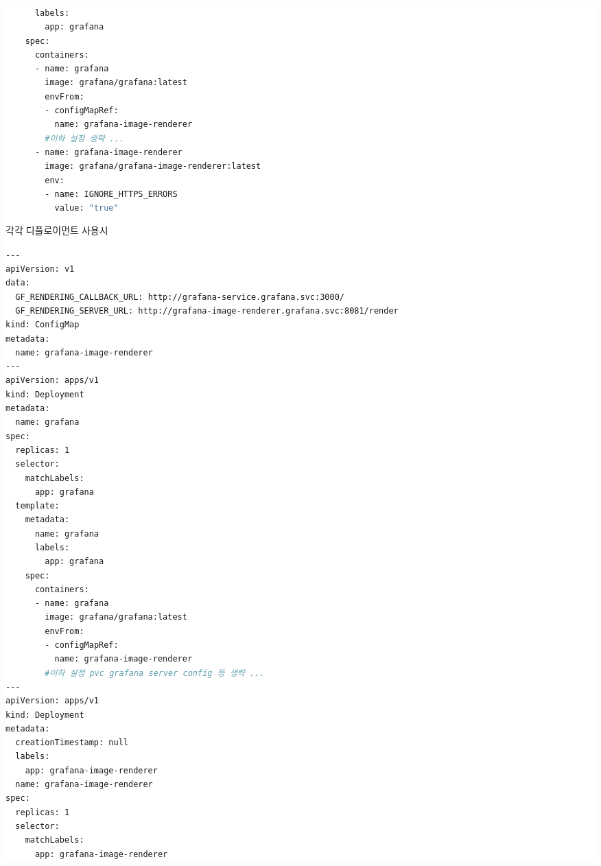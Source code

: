 ```bash
      labels:
        app: grafana
    spec:
      containers:
      - name: grafana
        image: grafana/grafana:latest
        envFrom:
        - configMapRef:
          name: grafana-image-renderer
        #이하 설정 생략 ...
      - name: grafana-image-renderer
        image: grafana/grafana-image-renderer:latest
        env:
        - name: IGNORE_HTTPS_ERRORS
          value: "true"
```

각각 디플로이먼트 사용시

```bash
---
apiVersion: v1
data:
  GF_RENDERING_CALLBACK_URL: http://grafana-service.grafana.svc:3000/
  GF_RENDERING_SERVER_URL: http://grafana-image-renderer.grafana.svc:8081/render
kind: ConfigMap
metadata:
  name: grafana-image-renderer
---
apiVersion: apps/v1
kind: Deployment
metadata:
  name: grafana
spec:
  replicas: 1
  selector:
    matchLabels:
      app: grafana
  template:
    metadata:
      name: grafana
      labels:
        app: grafana
    spec:
      containers:
      - name: grafana
        image: grafana/grafana:latest
        envFrom:
        - configMapRef:
          name: grafana-image-renderer
        #이하 설정 pvc grafana server config 등 생략 ...
---
apiVersion: apps/v1
kind: Deployment
metadata:
  creationTimestamp: null
  labels:
    app: grafana-image-renderer
  name: grafana-image-renderer
spec:
  replicas: 1
  selector:
    matchLabels:
      app: grafana-image-renderer
```